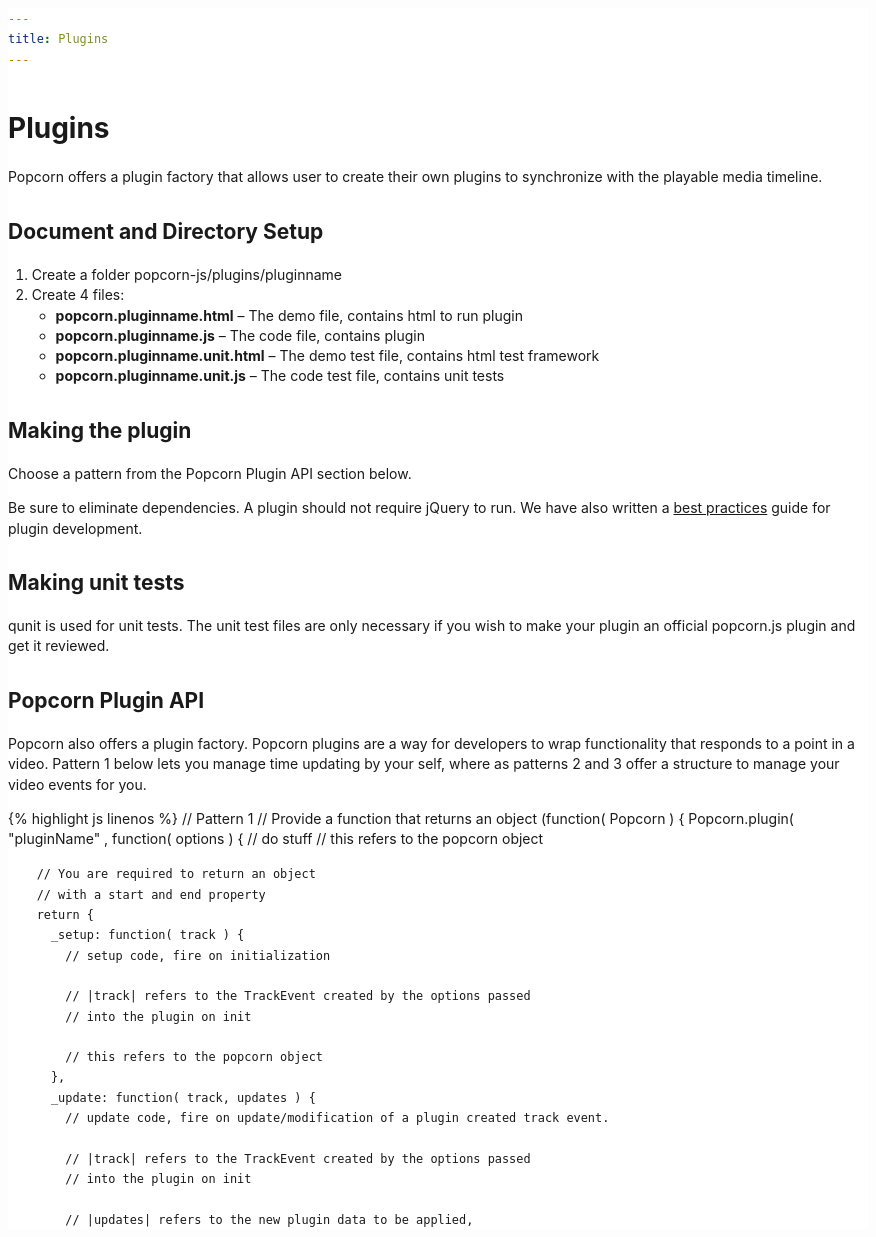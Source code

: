 ```yaml
---
title: Plugins
---
```


# Plugins #

Popcorn offers a plugin factory that allows user to create their own plugins to synchronize with the playable media timeline.

## Document and Directory Setup ##

1. Create a folder popcorn-js/plugins/pluginname
2. Create 4 files:
    * **popcorn.pluginname.html** – The demo file, contains html to run plugin
    * **popcorn.pluginname.js** – The code file, contains plugin
    * **popcorn.pluginname.unit.html** – The demo test file, contains html test framework
    * **popcorn.pluginname.unit.js** – The code test file, contains unit tests

## Making the plugin ##

Choose a pattern from the Popcorn Plugin API section below.

Be sure to eliminate dependencies. A plugin should not require jQuery to run. We have also written a [best practices](https://docs.google.com/document/pub?id=17f6iSpXM_pZ8Wj6rirHpLnt2fpCtTnpQxzvVoibOJio&pli=1) guide for plugin development.

## Making unit tests ##

qunit is used for unit tests. The unit test files are only necessary if you wish to make your plugin an official popcorn.js plugin and get it reviewed.

## Popcorn Plugin API ##

Popcorn also offers a plugin factory. Popcorn plugins are a way for developers to wrap functionality that responds to a point in a video. Pattern 1 below lets you manage time updating by your self, where as patterns 2 and 3 offer a structure to manage your video events for you.

{% highlight js linenos %}
    // Pattern 1
    // Provide a function that returns an object
    (function( Popcorn ) {
      Popcorn.plugin( "pluginName" , function( options ) {
        // do stuff
        // this refers to the popcorn object

        // You are required to return an object
        // with a start and end property
        return {
          _setup: function( track ) {
            // setup code, fire on initialization

            // |track| refers to the TrackEvent created by the options passed
            // into the plugin on init

            // this refers to the popcorn object
          },
          _update: function( track, updates ) {
            // update code, fire on update/modification of a plugin created track event.

            // |track| refers to the TrackEvent created by the options passed
            // into the plugin on init

            // |updates| refers to the new plugin data to be applied,